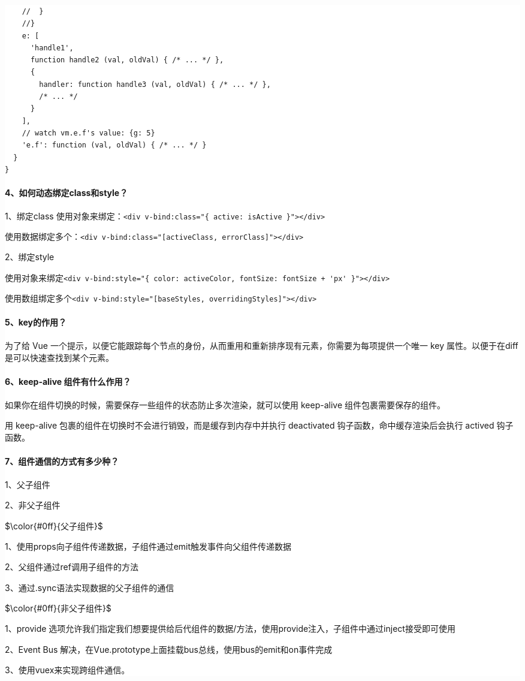```
    //  }
    //}
    e: [
      'handle1',
      function handle2 (val, oldVal) { /* ... */ },
      {
        handler: function handle3 (val, oldVal) { /* ... */ },
        /* ... */
      }
    ],
    // watch vm.e.f's value: {g: 5}
    'e.f': function (val, oldVal) { /* ... */ }
  }
}
```

#### 4、如何动态绑定class和style？
1、绑定class
使用对象来绑定：```<div v-bind:class="{ active: isActive }"></div>```

使用数据绑定多个：```<div v-bind:class="[activeClass, errorClass]"></div>```

2、绑定style

使用对象来绑定```<div v-bind:style="{ color: activeColor, fontSize: fontSize + 'px' }"></div>```

使用数组绑定多个```<div v-bind:style="[baseStyles, overridingStyles]"></div>```

#### 5、key的作用？
为了给 Vue 一个提示，以便它能跟踪每个节点的身份，从而重用和重新排序现有元素，你需要为每项提供一个唯一 key 属性。以便于在diff是可以快速查找到某个元素。

#### 6、keep-alive 组件有什么作用？
如果你在组件切换的时候，需要保存一些组件的状态防止多次渲染，就可以使用 keep-alive 组件包裹需要保存的组件。

用 keep-alive 包裹的组件在切换时不会进行销毁，而是缓存到内存中并执行 deactivated 钩子函数，命中缓存渲染后会执行 actived 钩子函数。

#### 7、组件通信的方式有多少种？
1、父子组件

2、非父子组件

$\color{#0ff}{父子组件}$

1、使用props向子组件传递数据，子组件通过emit触发事件向父组件传递数据

2、父组件通过ref调用子组件的方法

3、通过.sync语法实现数据的父子组件的通信

$\color{#0ff}{非父子组件}$

1、provide 选项允许我们指定我们想要提供给后代组件的数据/方法，使用provide注入，子组件中通过inject接受即可使用

2、Event Bus 解决，在Vue.prototype上面挂载bus总线，使用bus的emit和on事件完成

3、使用vuex来实现跨组件通信。
